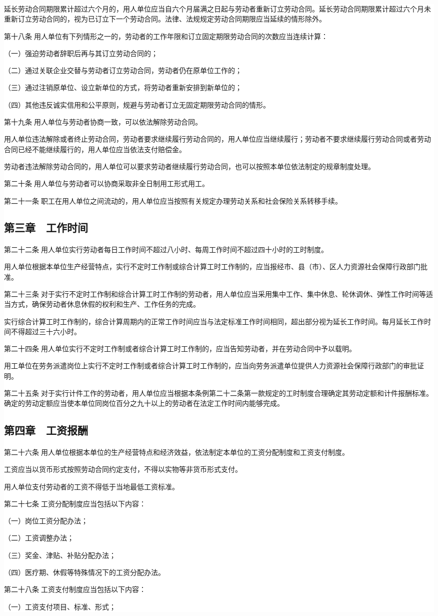 延长劳动合同期限累计超过六个月的，用人单位应当自六个月届满之日起与劳动者重新订立劳动合同。延长劳动合同期限累计超过六个月未重新订立劳动合同的，视为已订立下一个劳动合同。法律、法规规定劳动合同期限应当延续的情形除外。

第十八条 用人单位有下列情形之一的，劳动者的工作年限和订立固定期限劳动合同的次数应当连续计算：

（一）强迫劳动者辞职后再与其订立劳动合同的；

（二）通过关联企业交替与劳动者订立劳动合同，劳动者仍在原单位工作的；

（三）通过注销原单位、设立新单位的方式，将劳动者重新安排到新单位的；

（四）其他违反诚实信用和公平原则，规避与劳动者订立无固定期限劳动合同的情形。

第十九条 用人单位与劳动者协商一致，可以依法解除劳动合同。

用人单位违法解除或者终止劳动合同，劳动者要求继续履行劳动合同的，用人单位应当继续履行；劳动者不要求继续履行劳动合同或者劳动合同已经不能继续履行的，用人单位应当依法支付赔偿金。

劳动者违法解除劳动合同的，用人单位可以要求劳动者继续履行劳动合同，也可以按照本单位依法制定的规章制度处理。

第二十条 用人单位与劳动者可以协商采取非全日制用工形式用工。

第二十一条 职工在用人单位之间流动的，用人单位应当按照有关规定办理劳动关系和社会保险关系转移手续。

## 第三章　工作时间

第二十二条 用人单位实行劳动者每日工作时间不超过八小时、每周工作时间不超过四十小时的工时制度。

用人单位根据本单位生产经营特点，实行不定时工作制或综合计算工时工作制的，应当报经市、县（市）、区人力资源社会保障行政部门批准。

第二十三条 对于实行不定时工作制和综合计算工时工作制的劳动者，用人单位应当采用集中工作、集中休息、轮休调休、弹性工作时间等适当方式，确保劳动者休息休假的权利和生产、工作任务的完成。

实行综合计算工时工作制的，综合计算周期内的正常工作时间应当与法定标准工作时间相同，超出部分视为延长工作时间。每月延长工作时间不得超过三十六小时。

第二十四条 用人单位实行不定时工作制或者综合计算工时工作制的，应当告知劳动者，并在劳动合同中予以载明。

用工单位在劳务派遣岗位上实行不定时工作制或者综合计算工时工作制的，应当向劳务派遣单位提供人力资源社会保障行政部门的审批证明。

第二十五条 对于实行计件工作的劳动者，用人单位应当根据本条例第二十二条第一款规定的工时制度合理确定其劳动定额和计件报酬标准。确定的劳动定额应当使本单位同岗位百分之九十以上的劳动者在法定工作时间内能够完成。

## 第四章　工资报酬

第二十六条 用人单位根据本单位的生产经营特点和经济效益，依法制定本单位的工资分配制度和工资支付制度。

工资应当以货币形式按照劳动合同约定支付，不得以实物等非货币形式支付。

用人单位支付劳动者的工资不得低于当地最低工资标准。

第二十七条 工资分配制度应当包括以下内容：

（一）岗位工资分配办法；

（二）工资调整办法；

（三）奖金、津贴、补贴分配办法；

（四）医疗期、休假等特殊情况下的工资分配办法。

第二十八条 工资支付制度应当包括以下内容：

（一）工资支付项目、标准、形式；
